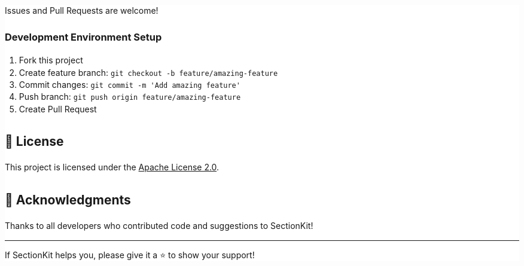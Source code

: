 Issues and Pull Requests are welcome!

### Development Environment Setup

1. Fork this project
2. Create feature branch: `git checkout -b feature/amazing-feature`
3. Commit changes: `git commit -m 'Add amazing feature'`
4. Push branch: `git push origin feature/amazing-feature`
5. Create Pull Request

## 📄 License

This project is licensed under the [Apache License 2.0](./LICENSE).

## 🙏 Acknowledgments

Thanks to all developers who contributed code and suggestions to SectionKit!

---

If SectionKit helps you, please give it a ⭐️ to show your support!
